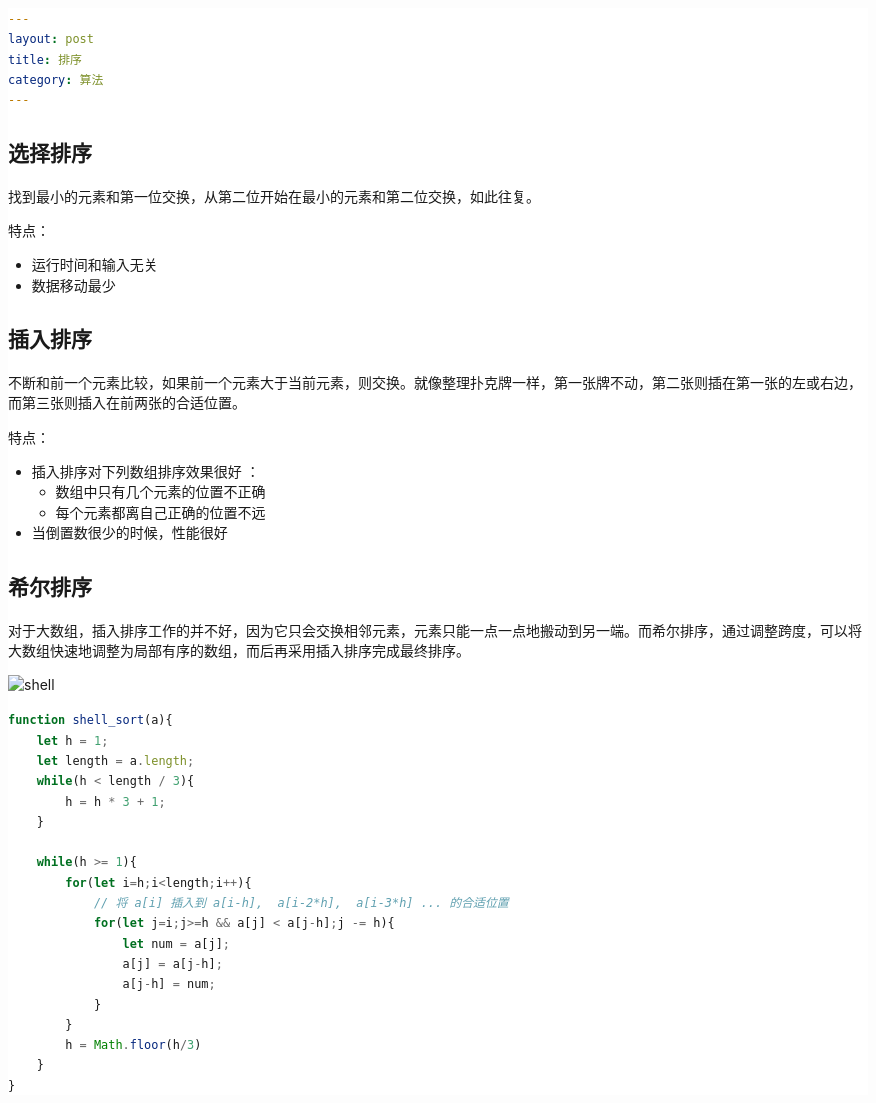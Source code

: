 ```yaml
---
layout: post
title: 排序
category: 算法
---
```



## 选择排序

找到最小的元素和第一位交换，从第二位开始在最小的元素和第二位交换，如此往复。

特点：

- 运行时间和输入无关
- 数据移动最少

## 插入排序

不断和前一个元素比较，如果前一个元素大于当前元素，则交换。就像整理扑克牌一样，第一张牌不动，第二张则插在第一张的左或右边，而第三张则插入在前两张的合适位置。

特点：

- 插入排序对下列数组排序效果很好 ：
  - 数组中只有几个元素的位置不正确
  - 每个元素都离自己正确的位置不远
- 当倒置数很少的时候，性能很好

## 希尔排序

 对于大数组，插入排序工作的并不好，因为它只会交换相邻元素，元素只能一点一点地搬动到另一端。而希尔排序，通过调整跨度，可以将大数组快速地调整为局部有序的数组，而后再采用插入排序完成最终排序。


![shell](https://wangyu-name.oss-cn-hangzhou.aliyuncs.com/2018-1-5/147756.jpg)


```js
function shell_sort(a){
    let h = 1;
    let length = a.length;
    while(h < length / 3){
        h = h * 3 + 1;
    }

    while(h >= 1){
        for(let i=h;i<length;i++){
            // 将 a[i] 插入到 a[i-h],  a[i-2*h],  a[i-3*h] ... 的合适位置 
            for(let j=i;j>=h && a[j] < a[j-h];j -= h){
                let num = a[j];
                a[j] = a[j-h];
                a[j-h] = num;
            }
        }
        h = Math.floor(h/3)
    }
}
```

